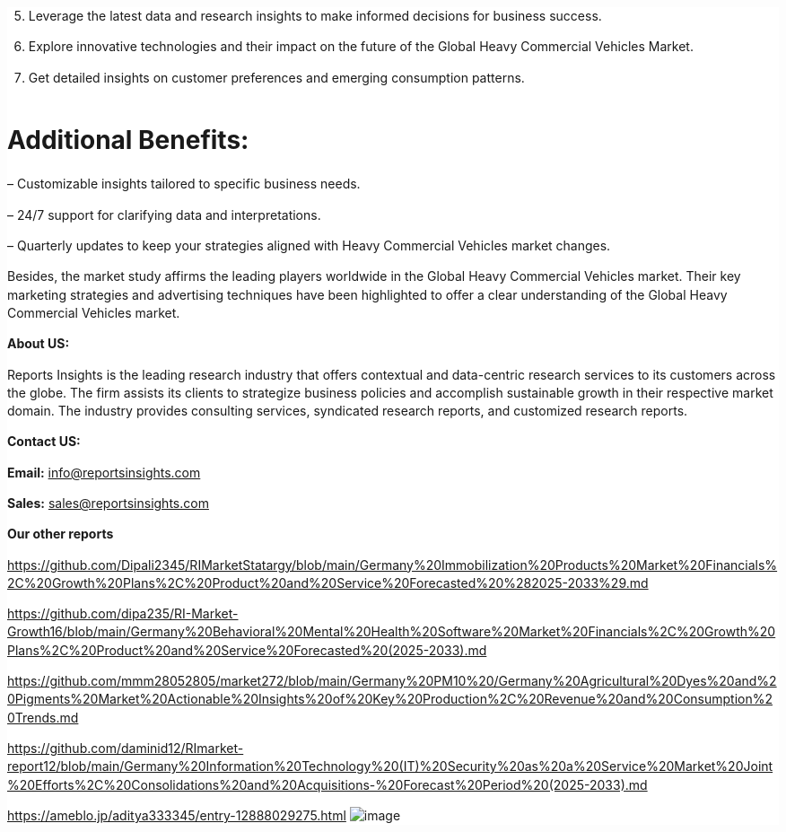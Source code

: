 5. Leverage the latest data and research insights to make informed decisions for business success.

6. Explore innovative technologies and their impact on the future of the Global Heavy Commercial Vehicles Market.

7. Get detailed insights on customer preferences and emerging consumption patterns.

# <strong>Additional Benefits:</strong>

– Customizable insights tailored to specific business needs.

– 24/7 support for clarifying data and interpretations.

– Quarterly updates to keep your strategies aligned with Heavy Commercial Vehicles market changes.

Besides, the market study affirms the leading players worldwide in the Global Heavy Commercial Vehicles market. Their key marketing strategies and advertising techniques have been highlighted to offer a clear understanding of the Global Heavy Commercial Vehicles market.

<strong><strong>About US</strong>:</strong>

Reports Insights is the leading research industry that offers contextual and data-centric research services to its customers across the globe. The firm assists its clients to strategize business policies and accomplish sustainable growth in their respective market domain. The industry provides consulting services, syndicated research reports, and customized research reports.

<strong>Contact US:</strong>

<p class=><b>Email:</b> <a href=mailto:info@reportsinsights.com>info@reportsinsights.com</a></p>
<p class=><b>Sales:</b> <a href=mailto:sales@reportsinsights.com>sales@reportsinsights.com</a></p>

<strong>Our other reports</strong>

<a href=https://github.com/Dipali2345/RIMarketStatargy/blob/main/Germany%20Immobilization%20Products%20Market%20Financials%2C%20Growth%20Plans%2C%20Product%20and%20Service%20Forecasted%20%282025-2033%29.md>https://github.com/Dipali2345/RIMarketStatargy/blob/main/Germany%20Immobilization%20Products%20Market%20Financials%2C%20Growth%20Plans%2C%20Product%20and%20Service%20Forecasted%20%282025-2033%29.md</a>

<a href=https://github.com/dipa235/RI-Market-Growth16/blob/main/Germany%20Behavioral%20Mental%20Health%20Software%20Market%20Financials%2C%20Growth%20Plans%2C%20Product%20and%20Service%20Forecasted%20(2025-2033).md>https://github.com/dipa235/RI-Market-Growth16/blob/main/Germany%20Behavioral%20Mental%20Health%20Software%20Market%20Financials%2C%20Growth%20Plans%2C%20Product%20and%20Service%20Forecasted%20(2025-2033).md</a>

<a href=https://github.com/mmm28052805/market272/blob/main/Germany%20PM10%20/Germany%20Agricultural%20Dyes%20and%20Pigments%20Market%20Actionable%20Insights%20of%20Key%20Production%2C%20Revenue%20and%20Consumption%20Trends.md>https://github.com/mmm28052805/market272/blob/main/Germany%20PM10%20/Germany%20Agricultural%20Dyes%20and%20Pigments%20Market%20Actionable%20Insights%20of%20Key%20Production%2C%20Revenue%20and%20Consumption%20Trends.md</a>

<a href=https://github.com/daminid12/RImarket-report12/blob/main/Germany%20Information%20Technology%20(IT)%20Security%20as%20a%20Service%20Market%20Joint%20Efforts%2C%20Consolidations%20and%20Acquisitions-%20Forecast%20Period%20(2025-2033).md>https://github.com/daminid12/RImarket-report12/blob/main/Germany%20Information%20Technology%20(IT)%20Security%20as%20a%20Service%20Market%20Joint%20Efforts%2C%20Consolidations%20and%20Acquisitions-%20Forecast%20Period%20(2025-2033).md</a>

<a href=https://ameblo.jp/aditya333345/entry-12888029275.html>https://ameblo.jp/aditya333345/entry-12888029275.html</a>
![image](https://github.com/user-attachments/assets/a6cfae66-7683-42a6-a5c8-70f066c0e3ff)

